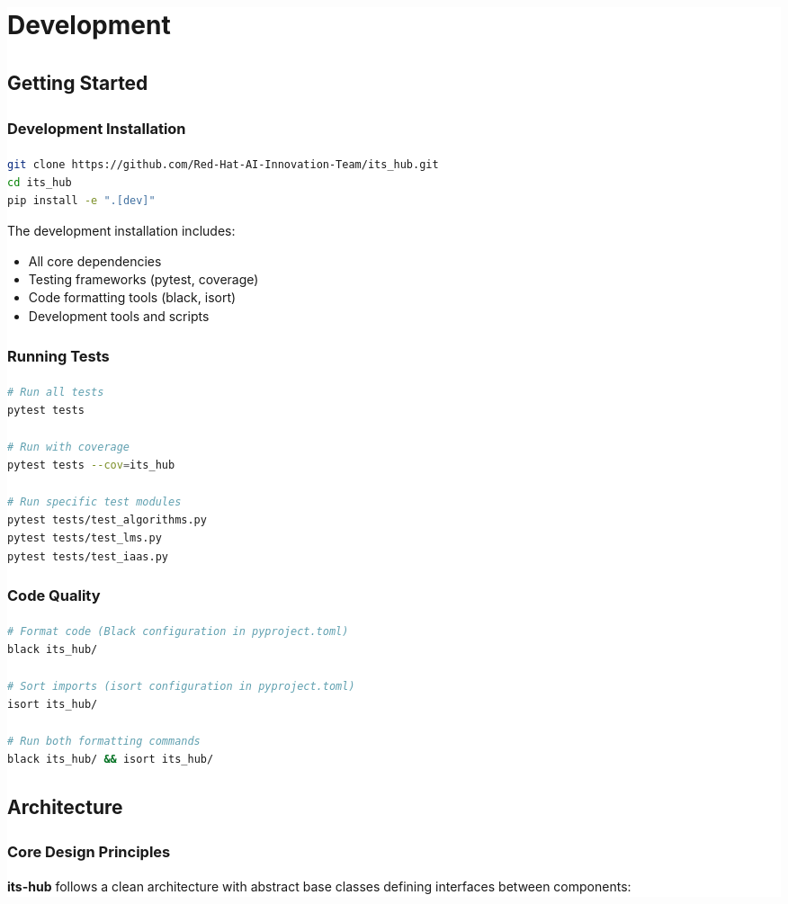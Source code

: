 # Development

## Getting Started

### Development Installation

```bash
git clone https://github.com/Red-Hat-AI-Innovation-Team/its_hub.git
cd its_hub
pip install -e ".[dev]"
```

The development installation includes:
- All core dependencies
- Testing frameworks (pytest, coverage)
- Code formatting tools (black, isort)
- Development tools and scripts

### Running Tests

```bash
# Run all tests
pytest tests

# Run with coverage
pytest tests --cov=its_hub

# Run specific test modules
pytest tests/test_algorithms.py
pytest tests/test_lms.py
pytest tests/test_iaas.py
```

### Code Quality

```bash
# Format code (Black configuration in pyproject.toml)
black its_hub/

# Sort imports (isort configuration in pyproject.toml)  
isort its_hub/

# Run both formatting commands
black its_hub/ && isort its_hub/
```

## Architecture

### Core Design Principles

**its-hub** follows a clean architecture with abstract base classes defining interfaces between components:
